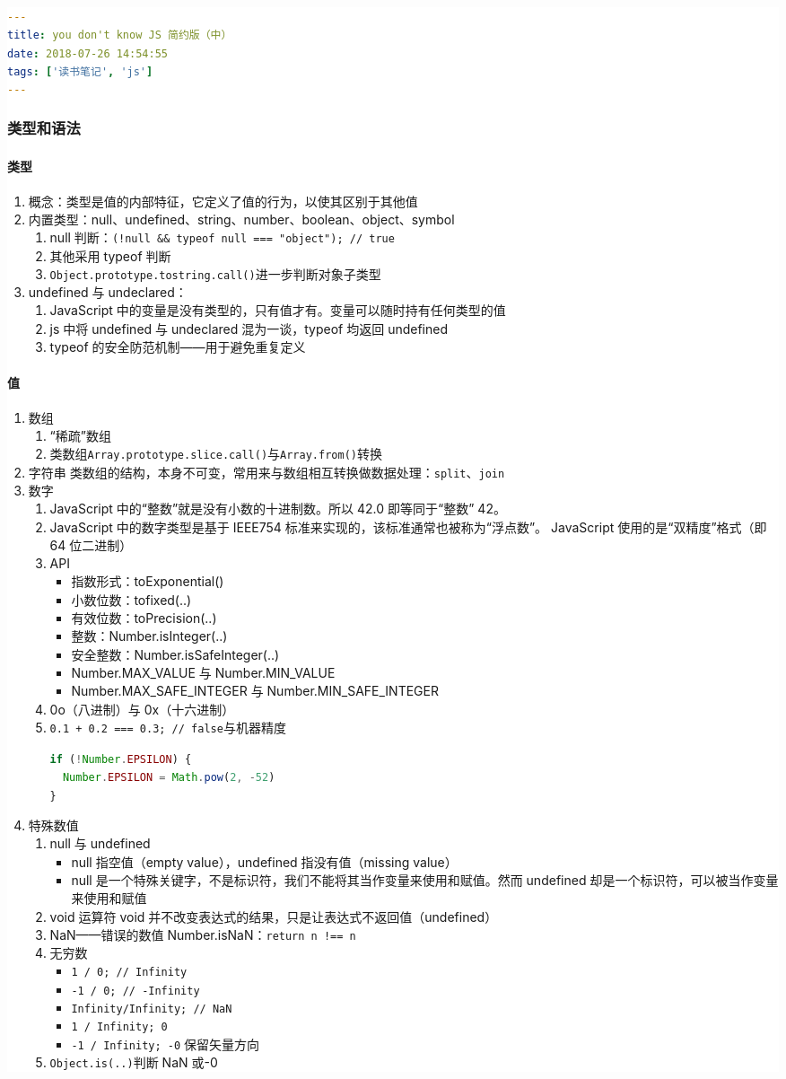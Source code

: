```yaml
---
title: you don't know JS 简约版（中）
date: 2018-07-26 14:54:55
tags: ['读书笔记', 'js']
---
```


### 类型和语法

#### 类型

1.  概念：类型是值的内部特征，它定义了值的行为，以使其区别于其他值
2.  内置类型：null、undefined、string、number、boolean、object、symbol
    1.  null 判断：`(!null && typeof null === "object"); // true`
    2.  其他采用 typeof 判断
    3.  `Object.prototype.tostring.call()`进一步判断对象子类型
3.  undefined 与 undeclared：
    1.  JavaScript 中的变量是没有类型的，只有值才有。变量可以随时持有任何类型的值
    2.  js 中将 undefined 与 undeclared 混为一谈，typeof 均返回 undefined
    3.  typeof 的安全防范机制——用于避免重复定义



#### 值

1.  数组
    1.  “稀疏”数组
    2.  类数组`Array.prototype.slice.call()`与`Array.from()`转换
2.  字符串
    类数组的结构，本身不可变，常用来与数组相互转换做数据处理：`split`、`join`
3.  数字
    1.  JavaScript 中的“整数”就是没有小数的十进制数。所以 42.0 即等同于“整数” 42。
    2.  JavaScript 中的数字类型是基于 IEEE754 标准来实现的，该标准通常也被称为“浮点数”。 JavaScript 使用的是“双精度”格式（即 64 位二进制）
    3.  API
        - 指数形式：toExponential()
        - 小数位数：tofixed(..)
        - 有效位数：toPrecision(..)
        - 整数：Number.isInteger(..)
        - 安全整数：Number.isSafeInteger(..)
        - Number.MAX_VALUE 与 Number.MIN_VALUE
        - Number.MAX_SAFE_INTEGER 与 Number.MIN_SAFE_INTEGER
    4.  0o（八进制）与 0x（十六进制）
    5.  `0.1 + 0.2 === 0.3; // false`与机器精度
        ```js
        if (!Number.EPSILON) {
          Number.EPSILON = Math.pow(2, -52)
        }
        ```
4.  特殊数值
    1.  null 与 undefined
        - null 指空值（empty value），undefined 指没有值（missing value）
        - null 是一个特殊关键字，不是标识符，我们不能将其当作变量来使用和赋值。然而 undefined 却是一个标识符，可以被当作变量来使用和赋值
    2.  void 运算符
        void 并不改变表达式的结果，只是让表达式不返回值（undefined）
    3.  NaN——错误的数值
        Number.isNaN：`return n !== n`
    4.  无穷数
        - `1 / 0; // Infinity`
        - `-1 / 0; // -Infinity`
        - `Infinity/Infinity; // NaN`
        - `1 / Infinity; 0`
        - `-1 / Infinity; -0` 保留矢量方向
    5.  `Object.is(..)`判断 NaN 或-0
        ```js